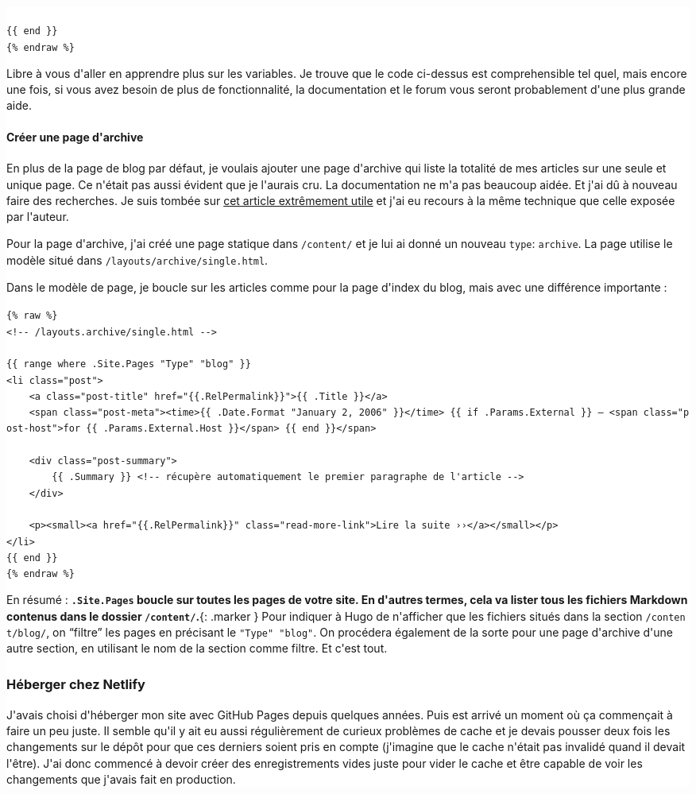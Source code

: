 ```html

{{ end }}
{% endraw %}
```

Libre à vous d'aller en apprendre plus sur les variables. Je trouve que le code ci-dessus est comprehensible tel quel, mais encore une fois, si vous avez besoin de plus de fonctionnalité, la documentation et le forum vous seront probablement d'une plus grande aide.

#### Créer une page d'archive

En plus de la page de blog par défaut, je voulais ajouter une page d'archive qui liste la totalité de mes articles sur une seule et unique page. Ce n'était pas aussi évident que je l'aurais cru. La documentation ne m'a pas beaucoup aidée. Et j'ai dû à nouveau faire des recherches. Je suis tombée sur [cet article extrêmement utile](https://parsiya.net/blog/2016-02-14-archive-page-in-hugo/) et j'ai eu recours à la même technique que celle exposée par l'auteur.

Pour la page d'archive, j'ai créé une page statique dans `/content/` et je lui ai donné un nouveau `type`: `archive`. La page utilise le modèle situé dans `/layouts/archive/single.html`.

Dans le modèle de page, je boucle sur les articles comme pour la page d'index du blog, mais avec une différence importante :

```html}
{% raw %}
<!-- /layouts.archive/single.html -->

{{ range where .Site.Pages "Type" "blog" }}
<li class="post">
    <a class="post-title" href="{{.RelPermalink}}">{{ .Title }}</a>
    <span class="post-meta"><time>{{ .Date.Format "January 2, 2006" }}</time> {{ if .Params.External }} — <span class="post-host">for {{ .Params.External.Host }}</span> {{ end }}</span>

    <div class="post-summary">
        {{ .Summary }} <!-- récupère automatiquement le premier paragraphe de l'article -->
    </div>

    <p><small><a href="{{.RelPermalink}}" class="read-more-link">Lire la suite ››</a></small></p>
</li>
{{ end }}
{% endraw %}
```

En résumé : **`.Site.Pages` boucle sur toutes les pages de votre site. En d'autres termes, cela va lister tous les fichiers Markdown contenus dans le dossier `/content/`.**{: .marker } Pour indiquer à Hugo de n'afficher que les fichiers situés dans la section `/content/blog/`, on “filtre” les pages en précisant le `"Type" "blog"`. On procédera également de la sorte pour une page d'archive d'une autre section, en utilisant le nom de la section comme filtre. Et c'est tout.

### Héberger chez Netlify

J'avais choisi d'héberger mon site avec GitHub Pages depuis quelques années. Puis est arrivé un moment où ça commençait à faire un peu juste. Il semble qu'il y ait eu aussi régulièrement de curieux problèmes de cache et je devais pousser deux fois les changements sur le dépôt pour que ces derniers soient pris en compte (j'imagine que le cache n'était pas invalidé quand il devait l'être). J'ai donc commencé à devoir créer des enregistrements vides juste pour vider le cache et être capable de voir les changements que j'avais fait en production.
